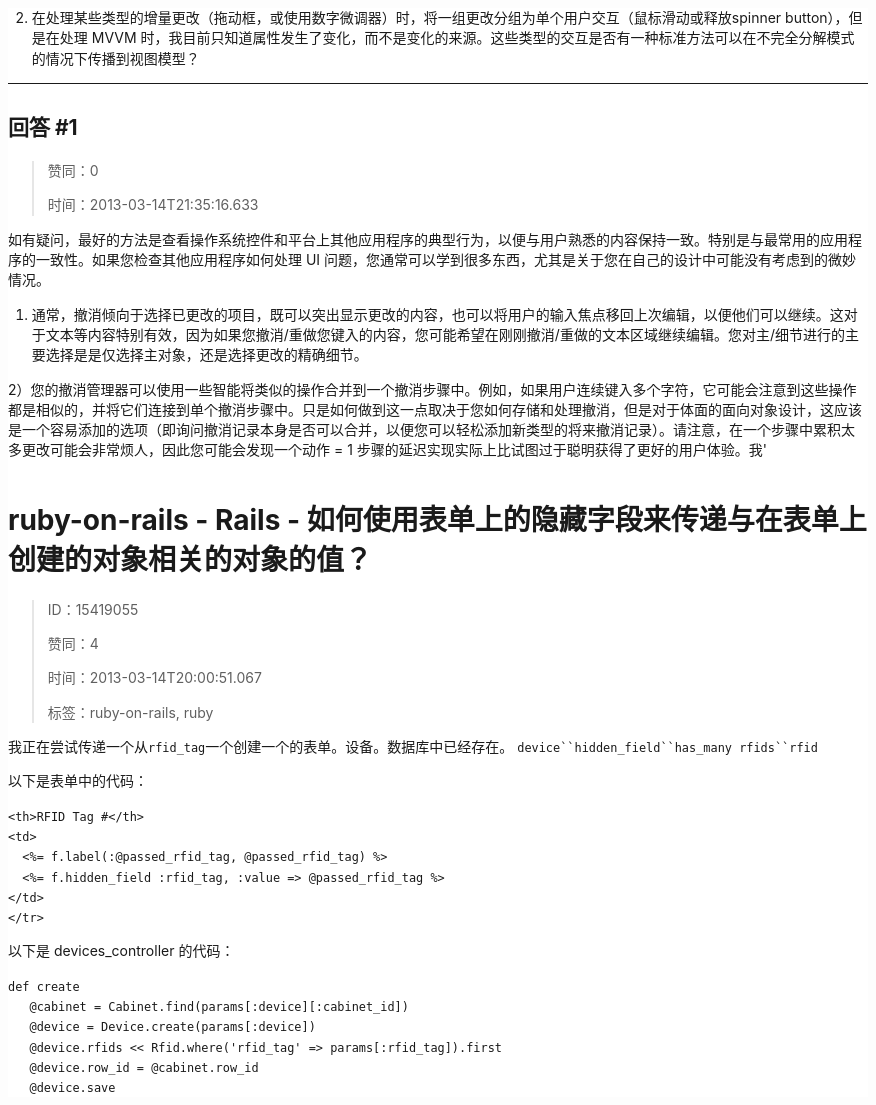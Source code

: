 2) 在处理某些类型的增量更改（拖动框，或使用数字微调器）时，将一组更改分组为单个用户交互（鼠标滑动或释放spinner button），但是在处理 MVVM 时，我目前只知道属性发生了变化，而不是变化的来源。这些类型的交互是否有一种标准方法可以在不完全分解模式的情况下传播到视图模型？

* * *

## 回答 #1

> 赞同：0
> 
> 时间：2013-03-14T21:35:16.633

如有疑问，最好的方法是查看操作系统控件和平台上其他应用程序的典型行为，以便与用户熟悉的内容保持一致。特别是与最常用的应用程序的一致性。如果您检查其他应用程序如何处理 UI 问题，您通常可以学到很多东西，尤其是关于您在自己的设计中可能没有考虑到的微妙情况。

1) 通常，撤消倾向于选择已更改的项目，既可以突出显示更改的内容，也可以将用户的输入焦点移回上次编辑，以便他们可以继续。这对于文本等内容特别有效，因为如果您撤消/重做您键入的内容，您可能希望在刚刚撤消/重做的文本区域继续编辑。您对主/细节进行的主要选择是是仅选择主对象，还是选择更改的精确细节。

2）您的撤消管理器可以使用一些智能将类似的操作合并到一个撤消步骤中。例如，如果用户连续键入多个字符，它可能会注意到这些操作都是相似的，并将它们连接到单个撤消步骤中。只是如何做到这一点取决于您如何存储和处理撤消，但是对于体面的面向对象设计，这应该是一个容易添加的选项（即询问撤消记录本身是否可以合并，以便您可以轻松添加新类型的将来撤消记录）。请注意，在一个步骤中累积太多更改可能会非常烦人，因此您可能会发现一个动作 = 1 步骤的延迟实现实际上比试图过于聪明获得了更好的用户体验。我'

# ruby-on-rails - Rails - 如何使用表单上的隐藏字段来传递与在表单上创建的对象相关的对象的值？

> ID：15419055
> 
> 赞同：4
> 
> 时间：2013-03-14T20:00:51.067
> 
> 标签：ruby-on-rails, ruby

我正在尝试传递一个从`rfid_tag`一个创建一个的表单。设备。数据库中已经存在。 `device``hidden_field``has_many rfids``rfid`

以下是表单中的代码：

```
<th>RFID Tag #</th>
<td>
  <%= f.label(:@passed_rfid_tag, @passed_rfid_tag) %>
  <%= f.hidden_field :rfid_tag, :value => @passed_rfid_tag %>
</td>
</tr> 
```

以下是 devices_controller 的代码：

```
def create
   @cabinet = Cabinet.find(params[:device][:cabinet_id])
   @device = Device.create(params[:device])
   @device.rfids << Rfid.where('rfid_tag' => params[:rfid_tag]).first
   @device.row_id = @cabinet.row_id
   @device.save 
```
